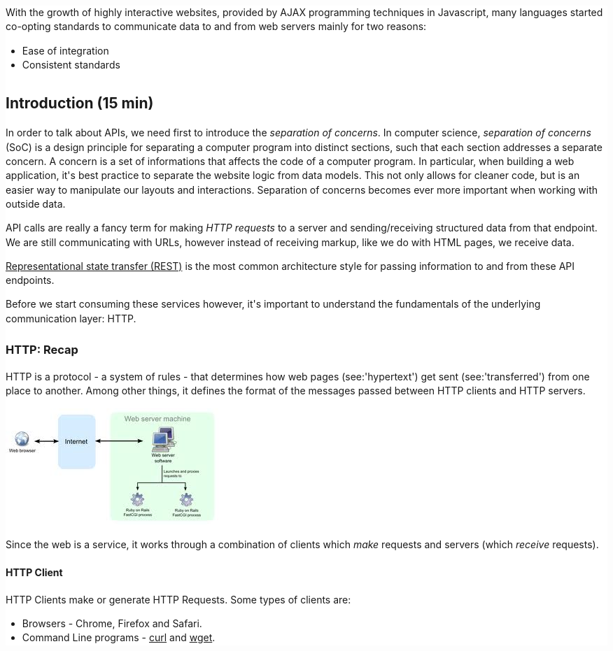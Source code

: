 With the growth of highly interactive websites, provided by AJAX programming techniques in Javascript, many languages started co-opting standards to communicate data to and from web servers mainly for two reasons:
- Ease of integration
- Consistent standards

<a name="introduction"></a>
## Introduction (15 min)

In order to talk about APIs, we need first to introduce the _separation of concerns_. In computer science, _separation of concerns_ (SoC) is a design principle for separating a computer program into distinct sections, such that each section addresses a separate concern. A concern is a set of informations that affects the code of a computer program. In particular, when building a web application, it's best practice to separate the website logic from data models. This not only allows for cleaner code, but is an easier way to manipulate our layouts and interactions. Separation of concerns becomes ever more important when working with outside data.

API calls are really a fancy term for making _HTTP requests_ to a server and sending/receiving structured data from that endpoint. We are still communicating with URLs, however instead of receiving markup, like we do with HTML pages, we receive data.

[Representational state transfer (REST)](https://en.wikipedia.org/wiki/Representational_state_transfer) is the most common architecture style for passing information to and from these API endpoints.

Before we start consuming these services however, it's important to understand the fundamentals of the underlying communication layer: HTTP.


### HTTP: Recap

HTTP is a protocol - a system of rules - that determines how web pages (see:'hypertext') get sent (see:'transferred') from one place to another. Among other things, it defines the format of the messages passed between HTTP clients and HTTP servers.

![Web Architecture](./assets/images/webserver_to_rails_setup.jpeg "Web Architecture")

Since the web is a service, it works through a combination of clients which _make_ requests and servers (which _receive_ requests).

#### HTTP Client

HTTP Clients make or generate HTTP Requests. Some types of clients are:

* Browsers - Chrome, Firefox and Safari.
* Command Line programs - [curl](http://curl.haxx.se/docs/) and [wget](http://www.gnu.org/software/wget/manual/wget.html).
